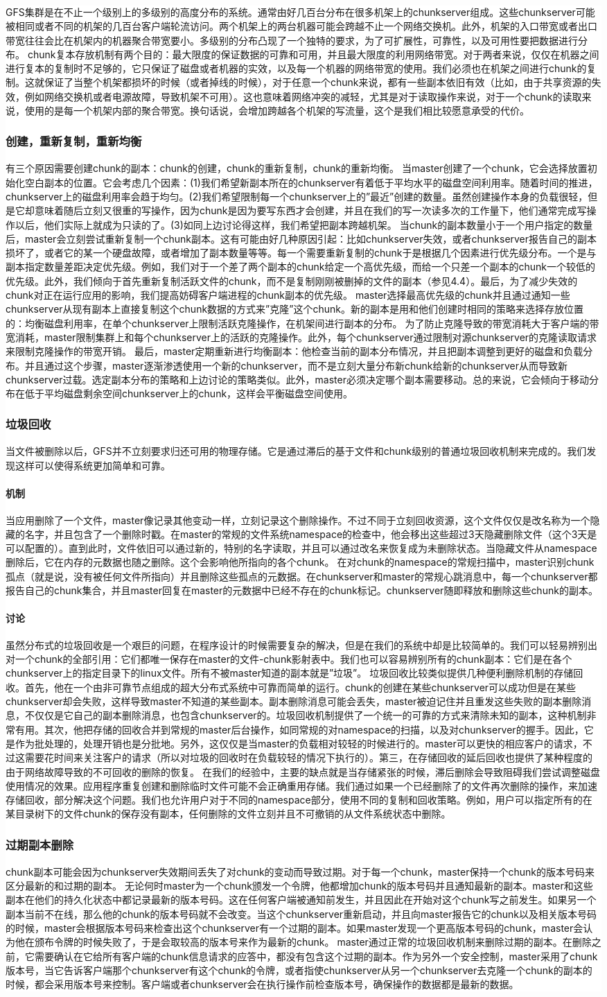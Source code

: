 GFS集群是在不止一个级别上的多级别的高度分布的系统。通常由好几百台分布在很多机架上的chunkserver组成。这些chunkserver可能被相同或者不同的机架的几百台客户端轮流访问。两个机架上的两台机器可能会跨越不止一个网络交换机。此外，机架的入口带宽或者出口带宽往往会比在机架内的机器聚合带宽要小。多级别的分布凸现了一个独特的要求，为了可扩展性，可靠性，以及可用性要把数据进行分布。
chunk复本存放机制有两个目的：最大限度的保证数据的可靠和可用，并且最大限度的利用网络带宽。对于两者来说，仅仅在机器之间进行复本的复制时不足够的，它只保证了磁盘或者机器的实效，以及每一个机器的网络带宽的使用。我们必须也在机架之间进行chunk的复制。这就保证了当整个机架都损坏的时候（或者掉线的时候），对于任意一个chunk来说，都有一些副本依旧有效（比如，由于共享资源的失效，例如网络交换机或者电源故障，导致机架不可用）。这也意味着网络冲突的减轻，尤其是对于读取操作来说，对于一个chunk的读取来说，使用的是每一个机架内部的聚合带宽。换句话说，会增加跨越各个机架的写流量，这个是我们相比较愿意承受的代价。

### 创建，重新复制，重新均衡

有三个原因需要创建chunk的副本：chunk的创建，chunk的重新复制，chunk的重新均衡。
当master创建了一个chunk，它会选择放置初始化空白副本的位置。它会考虑几个因素：(1)我们希望新副本所在的chunkserver有着低于平均水平的磁盘空间利用率。随着时间的推进，chunkserver上的磁盘利用率会趋于均匀。(2)我们希望限制每一个chunkserver上的”最近”创建的数量。虽然创建操作本身的负载很轻，但是它却意味着随后立刻又很重的写操作，因为chunk是因为要写东西才会创建，并且在我们的写一次读多次的工作量下，他们通常完成写操作以后，他们实际上就成为只读的了。(3)如同上边讨论得这样，我们希望把副本跨越机架。
当chunk的副本数量小于一个用户指定的数量后，master会立刻尝试重新复制一个chunk副本。这有可能由好几种原因引起：比如chunkserver失效，或者chunkserver报告自己的副本损坏了，或者它的某一个硬盘故障，或者增加了副本数量等等。每一个需要重新复制的chunk于是根据几个因素进行优先级分布。一个是与副本指定数量差距决定优先级。例如，我们对于一个差了两个副本的chunk给定一个高优先级，而给一个只差一个副本的chunk一个较低的优先级。此外，我们倾向于首先重新复制活跃文件的chunk，而不是复制刚刚被删掉的文件的副本（参见4.4）。最后，为了减少失效的chunk对正在运行应用的影响，我们提高妨碍客户端进程的chunk副本的优先级。
master选择最高优先级的chunk并且通过通知一些chunkserver从现有副本上直接复制这个chunk数据的方式来”克隆”这个chunk。新的副本是用和他们创建时相同的策略来选择存放位置的：均衡磁盘利用率，在单个chunkserver上限制活跃克隆操作，在机架间进行副本的分布。
为了防止克隆导致的带宽消耗大于客户端的带宽消耗，master限制集群上和每个chunkserver上的活跃的克隆操作。此外，每个chunkserver通过限制对源chunkserver的克隆读取请求来限制克隆操作的带宽开销。
最后，master定期重新进行均衡副本：他检查当前的副本分布情况，并且把副本调整到更好的磁盘和负载分布。并且通过这个步骤，master逐渐渗透使用一个新的chunkserver，而不是立刻大量分布新chunk给新的chunkserver从而导致新chunkserver过载。选定副本分布的策略和上边讨论的策略类似。此外，master必须决定哪个副本需要移动。总的来说，它会倾向于移动分布在低于平均磁盘剩余空间chunkserver上的chunk，这样会平衡磁盘空间使用。

### 垃圾回收

当文件被删除以后，GFS并不立刻要求归还可用的物理存储。它是通过滞后的基于文件和chunk级别的普通垃圾回收机制来完成的。我们发现这样可以使得系统更加简单和可靠。

#### 机制

当应用删除了一个文件，master像记录其他变动一样，立刻记录这个删除操作。不过不同于立刻回收资源，这个文件仅仅是改名称为一个隐藏的名字，并且包含了一个删除时戳。在master的常规的文件系统namespace的检查中，他会移出这些超过3天隐藏删除文件（这个3天是可以配置的）。直到此时，文件依旧可以通过新的，特别的名字读取，并且可以通过改名来恢复成为未删除状态。当隐藏文件从namespace删除后，它在内存的元数据也随之删除。这个会影响他所指向的各个chunk。
在对chunk的namespace的常规扫描中，master识别chunk孤点（就是说，没有被任何文件所指向）并且删除这些孤点的元数据。在chunkserver和master的常规心跳消息中，每一个chunkserver都报告自己的chunk集合，并且master回复在master的元数据中已经不存在的chunk标记。chunkserver随即释放和删除这些chunk的副本。

#### 讨论

虽然分布式的垃圾回收是一个艰巨的问题，在程序设计的时候需要复杂的解决，但是在我们的系统中却是比较简单的。我们可以轻易辨别出对一个chunk的全部引用：它们都唯一保存在master的文件-chunk影射表中。我们也可以容易辨别所有的chunk副本：它们是在各个chunkserver上的指定目录下的linux文件。所有不被master知道的副本就是”垃圾”。
垃圾回收比较类似提供几种便利删除机制的存储回收。首先，他在一个由非可靠节点组成的超大分布式系统中可靠而简单的运行。chunk的创建在某些chunkserver可以成功但是在某些chunkserver却会失败，这样导致master不知道的某些副本。副本删除消息可能会丢失，master被迫记住并且重发这些失败的副本删除消息，不仅仅是它自己的副本删除消息，也包含chunkserver的。垃圾回收机制提供了一个统一的可靠的方式来清除未知的副本，这种机制非常有用。其次，他把存储的回收合并到常规的master后台操作，如同常规的对namespace的扫描，以及对chunkserver的握手。因此，它是作为批处理的，处理开销也是分批地。另外，这仅仅是当master的负载相对较轻的时候进行的。master可以更快的相应客户的请求，不过这需要花时间来关注客户的请求（所以对垃圾的回收时在负载较轻的情况下执行的）。第三，在存储回收的延后回收也提供了某种程度的由于网络故障导致的不可回收的删除的恢复。
在我们的经验中，主要的缺点就是当存储紧张的时候，滞后删除会导致阻碍我们尝试调整磁盘使用情况的效果。应用程序重复创建和删除临时文件可能不会正确重用存储。我们通过如果一个已经删除了的文件再次删除的操作，来加速存储回收，部分解决这个问题。我们也允许用户对于不同的namespace部分，使用不同的复制和回收策略。例如，用户可以指定所有的在某目录树下的文件chunk的保存没有副本，任何删除的文件立刻并且不可撤销的从文件系统状态中删除。

### 过期副本删除

chunk副本可能会因为chunkserver失效期间丢失了对chunk的变动而导致过期。对于每一个chunk，master保持一个chunk的版本号码来区分最新的和过期的副本。
无论何时master为一个chunk颁发一个令牌，他都增加chunk的版本号码并且通知最新的副本。master和这些副本在他们的持久化状态中都记录最新的版本号码。这在任何客户端被通知前发生，并且因此在开始对这个chunk写之前发生。如果另一个副本当前不在线，那么他的chunk的版本号码就不会改变。当这个chunkserver重新启动，并且向master报告它的chunk以及相关版本号码的时候，master会根据版本号码来检查出这个chunkserver有一个过期的副本。如果master发现一个更高版本号码的chunk，master会认为他在颁布令牌的时候失败了，于是会取较高的版本号来作为最新的chunk。
master通过正常的垃圾回收机制来删除过期的副本。在删除之前，它需要确认在它给所有客户端的chunk信息请求的应答中，都没有包含这个过期的副本。作为另外一个安全控制，master采用了chunk版本号，当它告诉客户端那个chunkserver有这个chunk的令牌，或者指使chunkserver从另一个chunkserver去克隆一个chunk的副本的时候，都会采用版本号来控制。客户端或者chunkserver会在执行操作前检查版本号，确保操作的数据都是最新的数据。
